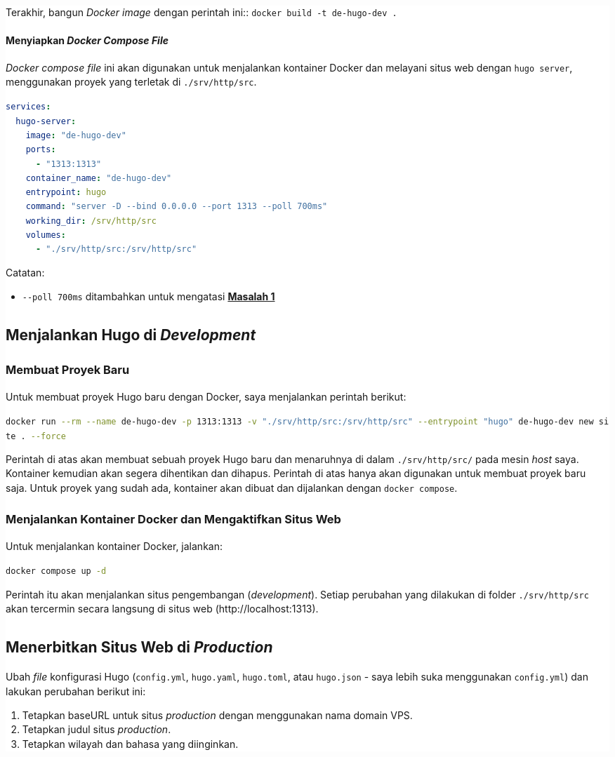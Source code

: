 Terakhir, bangun *Docker image* dengan perintah ini::
```docker build -t de-hugo-dev .```

#### Menyiapkan *Docker Compose File*
*Docker compose file* ini akan digunakan untuk menjalankan kontainer Docker dan melayani situs web dengan `hugo server`, menggunakan proyek yang terletak di `./srv/http/src`.

```yaml
services:
  hugo-server:
    image: "de-hugo-dev"
    ports:
      - "1313:1313"
    container_name: "de-hugo-dev"
    entrypoint: hugo
    command: "server -D --bind 0.0.0.0 --port 1313 --poll 700ms"
    working_dir: /srv/http/src
    volumes:
      - "./srv/http/src:/srv/http/src"
```

Catatan:
- `--poll 700ms` ditambahkan untuk mengatasi [**Masalah 1**](#masalah-1-hugo-tidak-memperbarui-situs-setelah-perubahan-file-di-host)
## Menjalankan Hugo di *Development*
### Membuat Proyek Baru
Untuk membuat proyek Hugo baru dengan Docker, saya menjalankan perintah berikut:
```bash
docker run --rm --name de-hugo-dev -p 1313:1313 -v "./srv/http/src:/srv/http/src" --entrypoint "hugo" de-hugo-dev new site . --force
```

Perintah di atas akan membuat sebuah proyek Hugo baru dan menaruhnya di dalam `./srv/http/src/` pada mesin *host* saya. Kontainer kemudian akan segera dihentikan dan dihapus. Perintah di atas hanya akan digunakan untuk membuat proyek baru saja. Untuk proyek yang sudah ada, kontainer akan dibuat dan dijalankan dengan `docker compose`.

### Menjalankan Kontainer Docker dan Mengaktifkan Situs Web
Untuk menjalankan kontainer Docker, jalankan:
```bash
docker compose up -d
```

Perintah itu akan menjalankan situs pengembangan (*development*). Setiap perubahan yang dilakukan di folder `./srv/http/src` akan tercermin secara langsung di situs web (http://localhost:1313).

## Menerbitkan Situs Web di *Production*
Ubah *file* konfigurasi Hugo (`config.yml`, `hugo.yaml`, `hugo.toml`, atau `hugo.json` - saya lebih suka menggunakan `config.yml`) dan lakukan perubahan berikut ini: 
1. Tetapkan baseURL untuk situs *production* dengan menggunakan nama domain VPS.
2. Tetapkan judul situs *production*.
3. Tetapkan wilayah dan bahasa yang diinginkan.   
